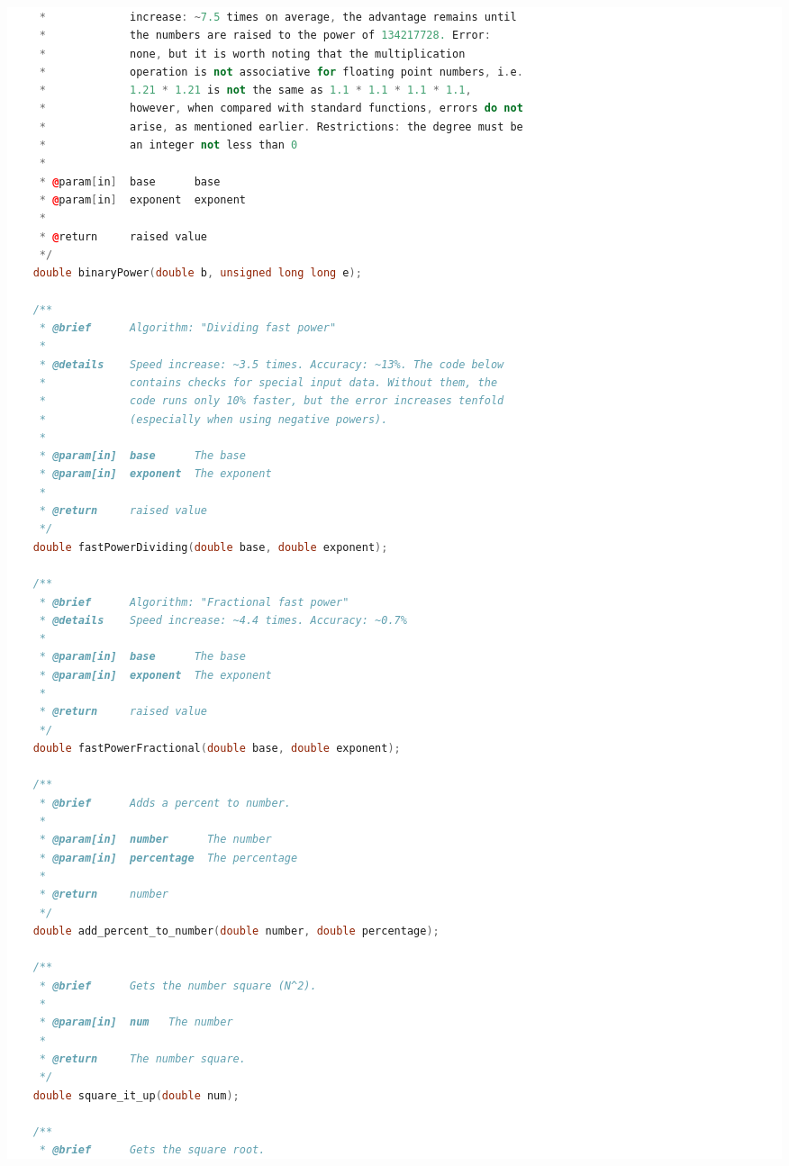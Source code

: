 ```cpp
     *             increase: ~7.5 times on average, the advantage remains until
     *             the numbers are raised to the power of 134217728. Error:
     *             none, but it is worth noting that the multiplication
     *             operation is not associative for floating point numbers, i.e.
     *             1.21 * 1.21 is not the same as 1.1 * 1.1 * 1.1 * 1.1,
     *             however, when compared with standard functions, errors do not
     *             arise, as mentioned earlier. Restrictions: the degree must be
     *             an integer not less than 0
     *
     * @param[in]  base      base
     * @param[in]  exponent  exponent
     *
     * @return     raised value
     */
    double binaryPower(double b, unsigned long long e);

    /**
     * @brief      Algorithm: "Dividing fast power"
     *
     * @details    Speed increase: ~3.5 times. Accuracy: ~13%. The code below
     *             contains checks for special input data. Without them, the
     *             code runs only 10% faster, but the error increases tenfold
     *             (especially when using negative powers).
     *
     * @param[in]  base      The base
     * @param[in]  exponent  The exponent
     *
     * @return     raised value
     */
    double fastPowerDividing(double base, double exponent);

    /**
     * @brief      Algorithm: "Fractional fast power"
     * @details    Speed increase: ~4.4 times. Accuracy: ~0.7%
     *
     * @param[in]  base      The base
     * @param[in]  exponent  The exponent
     *
     * @return     raised value
     */
    double fastPowerFractional(double base, double exponent);

    /**
     * @brief      Adds a percent to number.
     *
     * @param[in]  number      The number
     * @param[in]  percentage  The percentage
     *
     * @return     number
     */
    double add_percent_to_number(double number, double percentage);

    /**
     * @brief      Gets the number square (N^2).
     *
     * @param[in]  num   The number
     *
     * @return     The number square.
     */
    double square_it_up(double num);

    /**
     * @brief      Gets the square root.
```